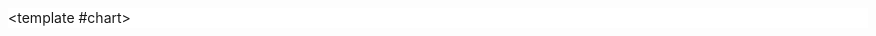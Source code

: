 >
  <template #chart>
    <CandlestickChartExample 
      :chart-data="[
        { x: new Date('2023-02-01').getTime(), y: [42.5, 45.2, 41.8, 44.1] },
        { x: new Date('2023-02-02').getTime(), y: [44.1, 46.8, 43.2, 45.9] },
        { x: new Date('2023-02-03').getTime(), y: [45.9, 47.5, 44.6, 46.2] },
        { x: new Date('2023-02-04').getTime(), y: [46.2, 48.1, 45.1, 47.8] },
        { x: new Date('2023-02-05').getTime(), y: [47.8, 49.3, 46.9, 48.5] },
        { x: new Date('2023-02-06').getTime(), y: [48.5, 50.2, 47.2, 49.1] },
        { x: new Date('2023-02-07').getTime(), y: [49.1, 51.8, 48.5, 50.9] },
        { x: new Date('2023-02-08').getTime(), y: [50.9, 52.4, 49.8, 51.2] },
        { x: new Date('2023-02-09').getTime(), y: [51.2, 53.1, 50.1, 52.8] },
        { x: new Date('2023-02-10').getTime(), y: [52.8, 54.3, 51.9, 53.5] },
        { x: new Date('2023-02-11').getTime(), y: [53.5, 55.2, 52.2, 54.1] },
        { x: new Date('2023-02-12').getTime(), y: [54.1, 56.8, 53.5, 55.9] }
      ]"
      :chart-options="{
        chart: { 
          type: 'candlestick', 
          height: '100%', 
          animations: { enabled: true },
          toolbar: { show: false }
        },
        title: { 
          text: 'Alternative Sample Data - 12 Days', 
          align: 'left',
          style: { fontSize: '16px', fontWeight: 'bold' }
        },
        xaxis: {
          type: 'datetime',
          labels: {
            formatter: (val, timestamp) => {
              const t = typeof timestamp === 'number' ? timestamp : Number(val)
              const d = new Date(t)
              const day = String(d.getDate()).padStart(2, '0')
              const month = d.toLocaleString('en-GB', { month: 'short' })
              return `${day} ${month}`
            }
          }
        },
        yaxis: { 
          tooltip: { enabled: true },
          title: { text: 'Price ($)' }
        },
        theme: { mode: 'light' },
        grid: {
          borderColor: '#e5e7eb',
          strokeDashArray: 5
        }
      }"
    />
  </template>
</ChartCodeToggle>

